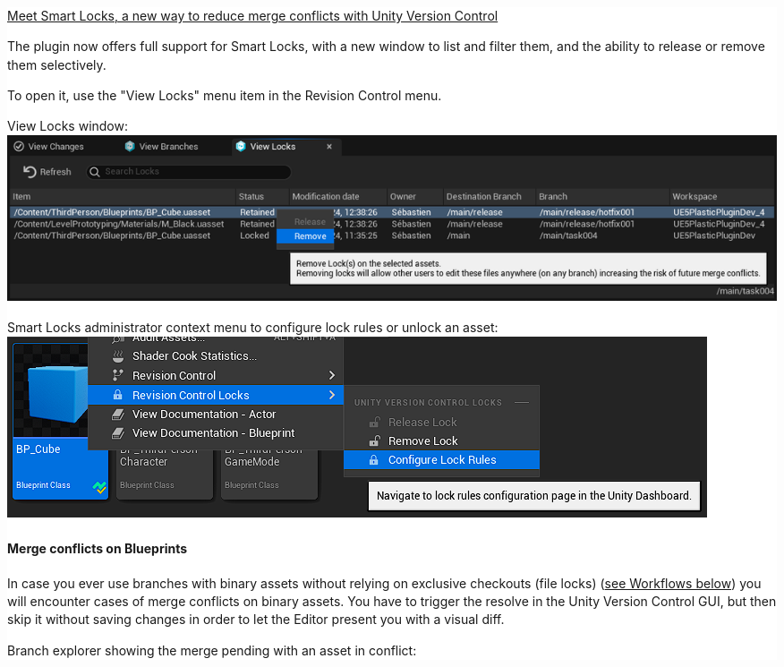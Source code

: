 [Meet Smart Locks, a new way to reduce merge conflicts with Unity Version Control](https://blog.unity.com/engine-platform/unity-version-control-smart-locks)

The plugin now offers full support for Smart Locks, with a new window to list and filter them, and the ability to release or remove them selectively.

To open it, use the "View Locks" menu item in the Revision Control menu.

View Locks window:
![View Locks window](Screenshots/UEPlasticPlugin-Locks-Menu.png)

Smart Locks administrator context menu to configure lock rules or unlock an asset:
![Smart Locks admin context menu](Screenshots/UEPlasticPlugin-SmartLocks-Menu.png)

#### Merge conflicts on Blueprints

In case you ever use branches with binary assets without relying on exclusive checkouts (file locks) ([see Workflows below](#workflows))
you will encounter cases of merge conflicts on binary assets.
You have to trigger the resolve in the Unity Version Control GUI, but then skip it without saving changes in order to let the Editor present you with a visual diff.

Branch explorer showing the merge pending with an asset in conflict: